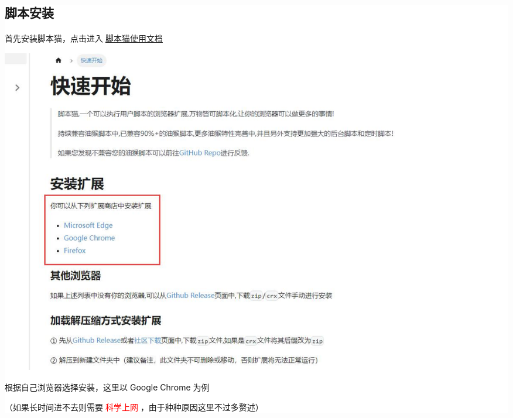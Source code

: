 


## 脚本安装

首先安装脚本猫，点击进入 [脚本猫使用文档](https://docs.scriptcat.org/docs/use/#/)

![安装脚本猫](../img/xxt-ScriptCat/1.jpg)

根据自己浏览器选择安装，这里以 Google Chrome 为例

（如果长时间进不去则需要 <font color='red'> 科学上网 </font>，由于种种原因这里不过多赘述）
